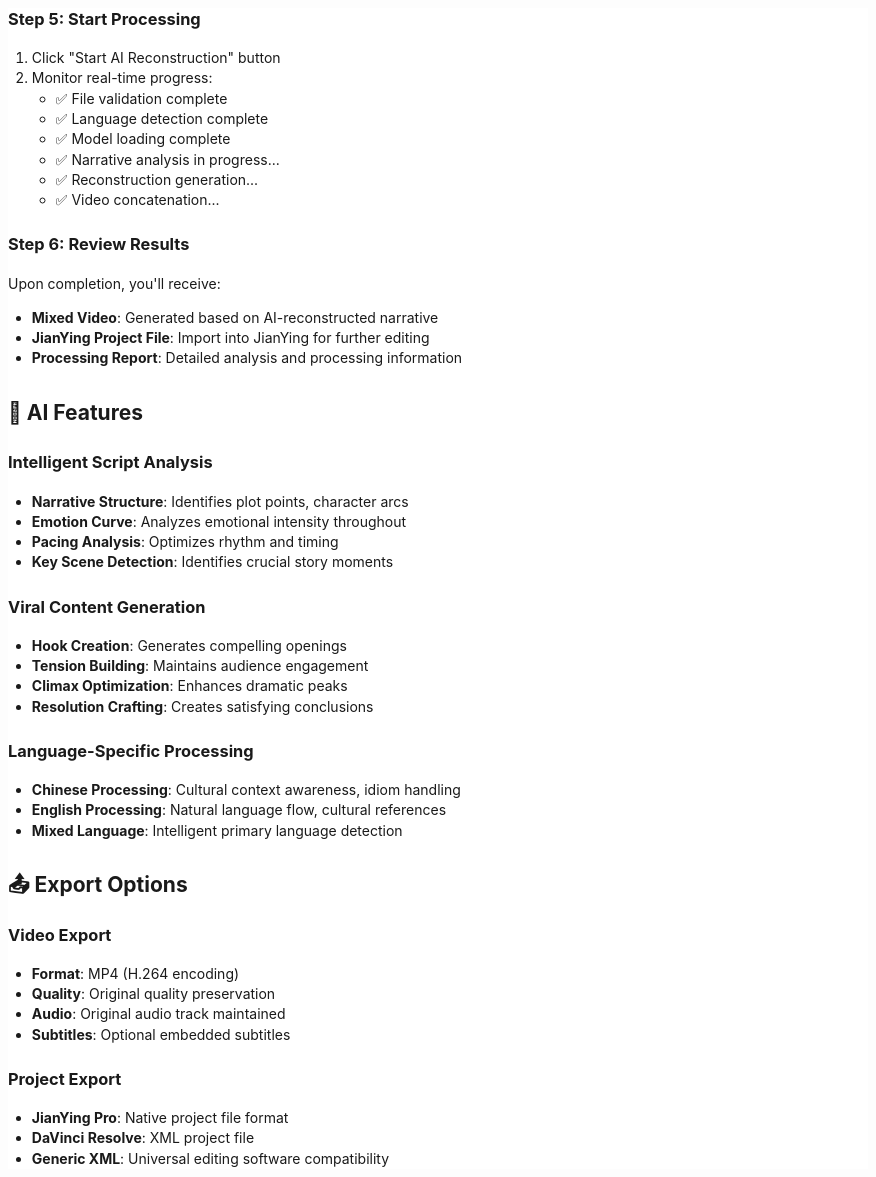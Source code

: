 ### Step 5: Start Processing
1. Click "Start AI Reconstruction" button
2. Monitor real-time progress:
   - ✅ File validation complete
   - ✅ Language detection complete
   - ✅ Model loading complete
   - ✅ Narrative analysis in progress...
   - ✅ Reconstruction generation...
   - ✅ Video concatenation...

### Step 6: Review Results
Upon completion, you'll receive:
- **Mixed Video**: Generated based on AI-reconstructed narrative
- **JianYing Project File**: Import into JianYing for further editing
- **Processing Report**: Detailed analysis and processing information

## 🧠 AI Features

### Intelligent Script Analysis
- **Narrative Structure**: Identifies plot points, character arcs
- **Emotion Curve**: Analyzes emotional intensity throughout
- **Pacing Analysis**: Optimizes rhythm and timing
- **Key Scene Detection**: Identifies crucial story moments

### Viral Content Generation
- **Hook Creation**: Generates compelling openings
- **Tension Building**: Maintains audience engagement
- **Climax Optimization**: Enhances dramatic peaks
- **Resolution Crafting**: Creates satisfying conclusions

### Language-Specific Processing
- **Chinese Processing**: Cultural context awareness, idiom handling
- **English Processing**: Natural language flow, cultural references
- **Mixed Language**: Intelligent primary language detection

## 📤 Export Options

### Video Export
- **Format**: MP4 (H.264 encoding)
- **Quality**: Original quality preservation
- **Audio**: Original audio track maintained
- **Subtitles**: Optional embedded subtitles

### Project Export
- **JianYing Pro**: Native project file format
- **DaVinci Resolve**: XML project file
- **Generic XML**: Universal editing software compatibility

